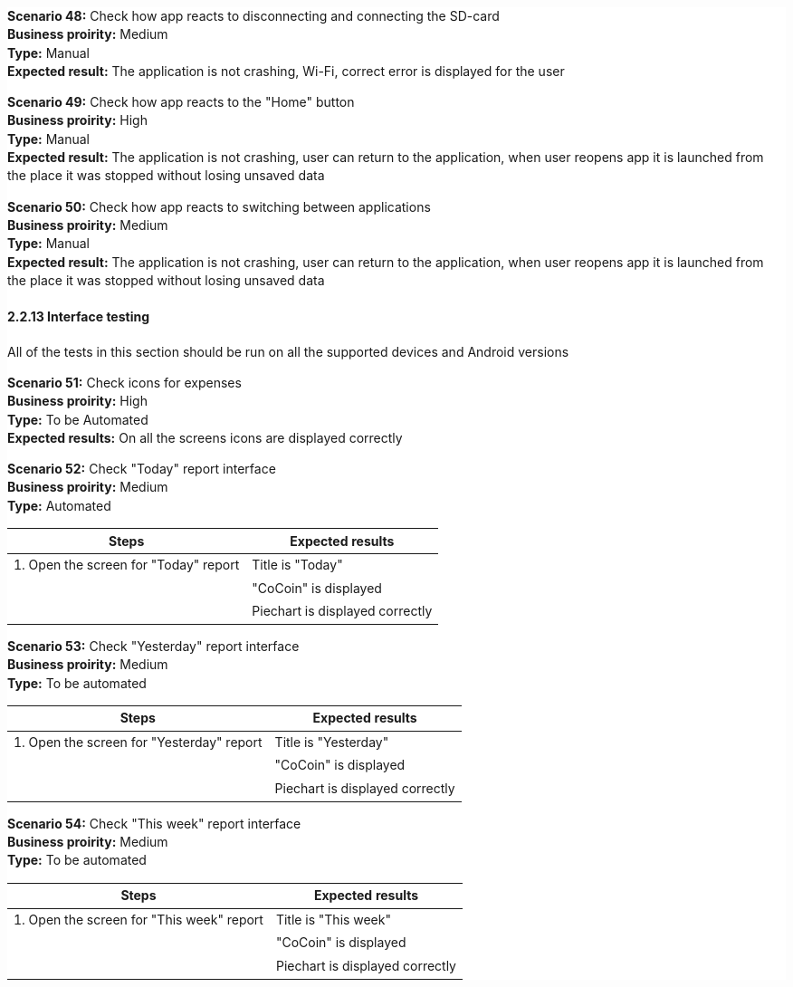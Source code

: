 **Scenario 48:** Check how app reacts to disconnecting and connecting the SD-card  
**Business proirity:** Medium  
**Type:** Manual  
**Expected result:**  The application is not crashing, Wi-Fi, correct error is displayed for the user  

**Scenario 49:** Check how app reacts to the "Home" button  
**Business proirity:** High  
**Type:** Manual  
**Expected result:**  The application is not crashing, user can return to the application,  when user reopens app it is launched from the place it was stopped without losing unsaved data  

**Scenario 50:** Check how app reacts to switching between applications  
**Business proirity:** Medium  
**Type:** Manual  
**Expected result:**  The application is not crashing, user can return to the application,  when user reopens app it is launched from the place it was stopped without losing unsaved data  

#### 2.2.13 Interface testing 
All of the tests in this section should be run on all the supported devices and Android versions

**Scenario 51:** Check icons for expenses  
**Business proirity:** High  
**Type:** To be Automated  
**Expected results:** On all the screens icons are displayed correctly  

**Scenario 52:** Check "Today" report interface  
**Business proirity:** Medium  
**Type:** Automated  

| Steps | Expected results |
| ------ | ------ |
|1. Open the screen for "Today" report| Title is "Today"|
||"CoCoin" is displayed|
||Piechart is displayed correctly|

**Scenario 53:** Check "Yesterday" report interface  
**Business proirity:** Medium  
**Type:** To be automated

| Steps | Expected results |
| ------ | ------ |
|1. Open the screen for "Yesterday" report| Title is "Yesterday"|
||"CoCoin" is displayed|
||Piechart is displayed correctly|

**Scenario 54:** Check "This week" report interface  
**Business proirity:** Medium  
**Type:** To be automated  

| Steps | Expected results |
| ------ | ------ |
|1. Open the screen for "This week" report| Title is "This week"|
||"CoCoin" is displayed|
||Piechart is displayed correctly|
